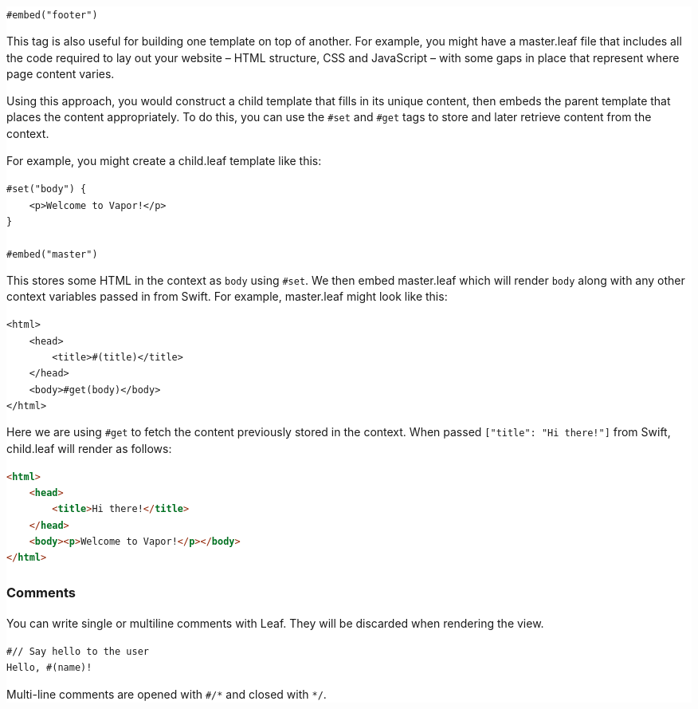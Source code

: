```leaf
#embed("footer")
```

This tag is also useful for building one template on top of another. For example, you might have a master.leaf file that includes all the code required to lay out your website – HTML structure, CSS and JavaScript – with some gaps in place that represent where page content varies.

Using this approach, you would construct a child template that fills in its unique content, then embeds the parent template that places the content appropriately. To do this, you can use the `#set` and `#get` tags to store and later retrieve content from the context.

For example, you might create a child.leaf template like this:

```leaf
#set("body") {
    <p>Welcome to Vapor!</p>
}

#embed("master")
```

This stores some HTML in the context as `body` using `#set`. We then embed master.leaf which will render `body` along with any other context variables passed in from Swift. For example, master.leaf might look like this:

```leaf
<html>
    <head>
        <title>#(title)</title>
    </head>
    <body>#get(body)</body>
</html>
```

Here we are using `#get` to fetch the content previously stored in the context. When passed `["title": "Hi there!"]` from Swift, child.leaf will render as follows:

```html
<html>
    <head>
        <title>Hi there!</title>
    </head>
    <body><p>Welcome to Vapor!</p></body>
</html>
```

### Comments

You can write single or multiline comments with Leaf. They will be discarded when rendering the view.

```leaf
#// Say hello to the user
Hello, #(name)!
```

Multi-line comments are opened with `#/*` and closed with `*/`.
